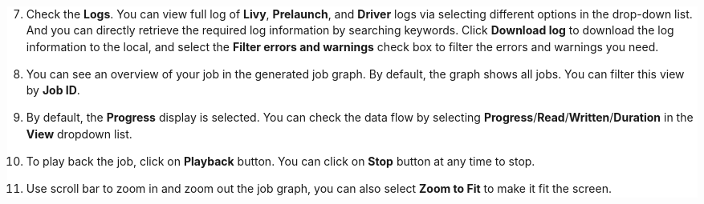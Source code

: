 7. Check the **Logs**. You can view full log of **Livy**, **Prelaunch**, and **Driver** logs via selecting different options in the drop-down list. And you can directly retrieve the required log information by searching keywords. Click **Download log** to download the log information to the local, and select the **Filter errors and warnings** check box to filter the errors and warnings you need.

8. You can see an overview of your job in the generated job graph. By default, the graph shows all jobs. You can filter this view by **Job ID**.

9. By default, the **Progress** display is selected. You can check the data flow by selecting **Progress**/**Read**/**Written**/**Duration** in the **View** dropdown list.

10. To play back the job, click on **Playback** button. You can click on **Stop** button at any time to stop.

11. Use scroll bar to zoom in and zoom out the job graph, you can also select **Zoom to Fit** to make it fit the screen.
